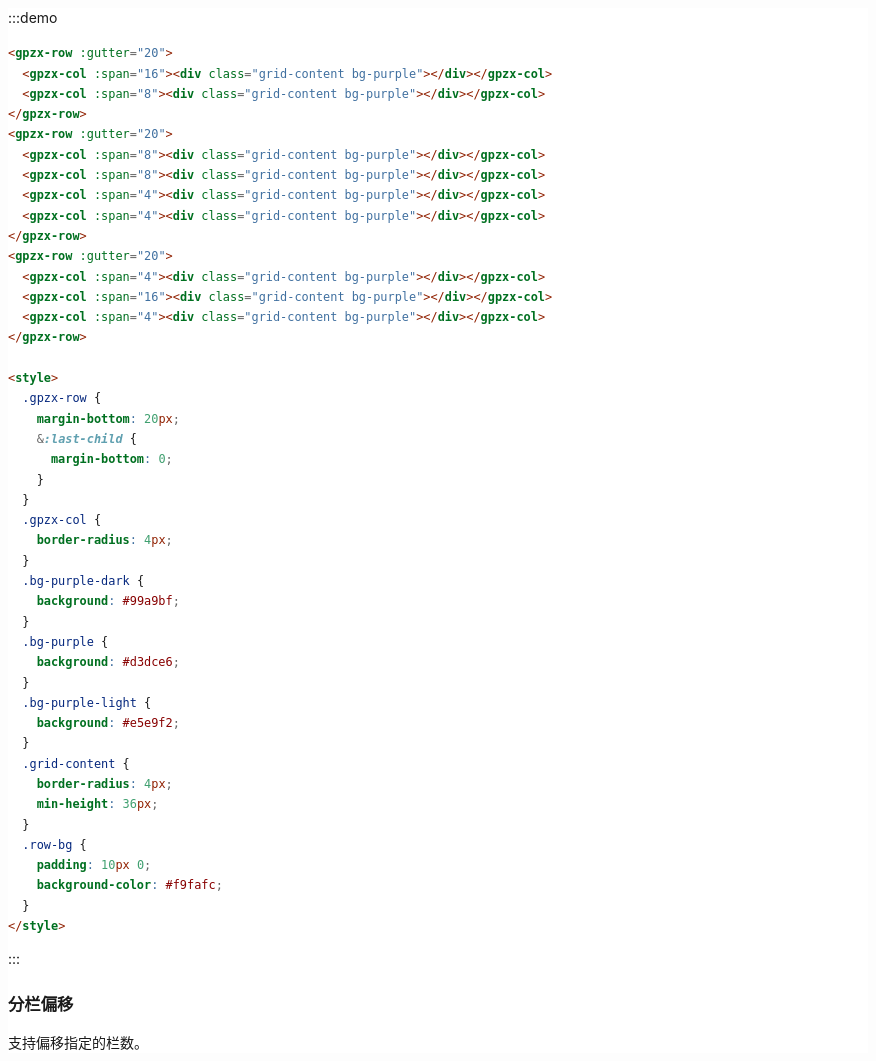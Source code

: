 :::demo
```html
<gpzx-row :gutter="20">
  <gpzx-col :span="16"><div class="grid-content bg-purple"></div></gpzx-col>
  <gpzx-col :span="8"><div class="grid-content bg-purple"></div></gpzx-col>
</gpzx-row>
<gpzx-row :gutter="20">
  <gpzx-col :span="8"><div class="grid-content bg-purple"></div></gpzx-col>
  <gpzx-col :span="8"><div class="grid-content bg-purple"></div></gpzx-col>
  <gpzx-col :span="4"><div class="grid-content bg-purple"></div></gpzx-col>
  <gpzx-col :span="4"><div class="grid-content bg-purple"></div></gpzx-col>
</gpzx-row>
<gpzx-row :gutter="20">
  <gpzx-col :span="4"><div class="grid-content bg-purple"></div></gpzx-col>
  <gpzx-col :span="16"><div class="grid-content bg-purple"></div></gpzx-col>
  <gpzx-col :span="4"><div class="grid-content bg-purple"></div></gpzx-col>
</gpzx-row>

<style>
  .gpzx-row {
    margin-bottom: 20px;
    &:last-child {
      margin-bottom: 0;
    }
  }
  .gpzx-col {
    border-radius: 4px;
  }
  .bg-purple-dark {
    background: #99a9bf;
  }
  .bg-purple {
    background: #d3dce6;
  }
  .bg-purple-light {
    background: #e5e9f2;
  }
  .grid-content {
    border-radius: 4px;
    min-height: 36px;
  }
  .row-bg {
    padding: 10px 0;
    background-color: #f9fafc;
  }
</style>
```
:::

### 分栏偏移

支持偏移指定的栏数。
